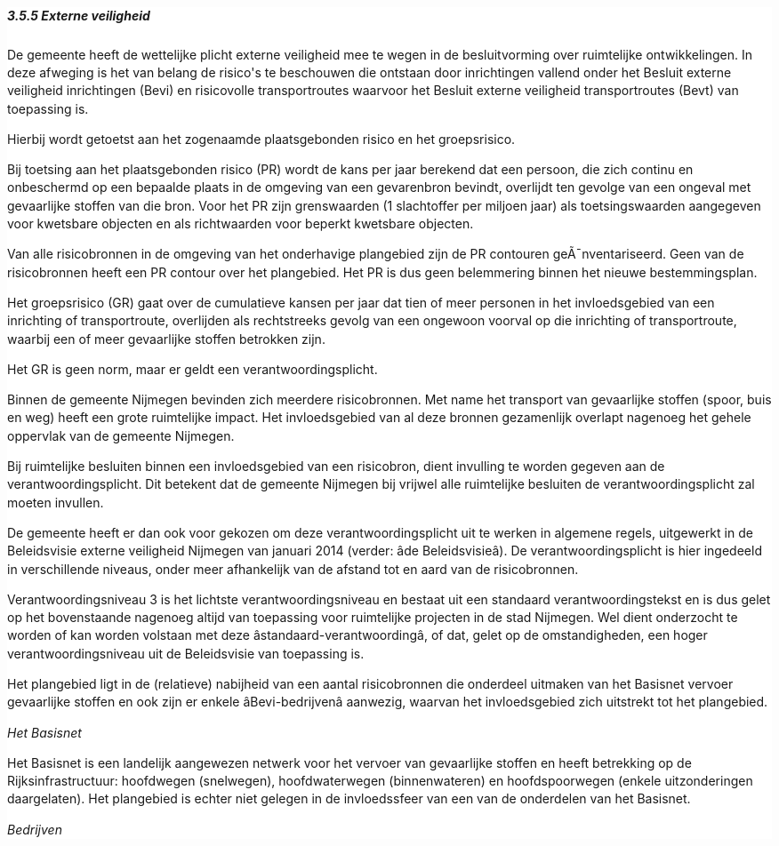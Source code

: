 ##### 3\.5\.5 Externe veiligheid

De gemeente heeft de wettelijke plicht externe veiligheid mee te wegen in de besluitvorming over ruimtelijke ontwikkelingen. In deze afweging is het van belang de risico's te beschouwen die ontstaan door inrichtingen vallend onder het Besluit externe veiligheid inrichtingen (Bevi) en risicovolle transportroutes waarvoor het Besluit externe veiligheid transportroutes (Bevt) van toepassing is.

Hierbij wordt getoetst aan het zogenaamde plaatsgebonden risico en het groepsrisico.

Bij toetsing aan het plaatsgebonden risico (PR) wordt de kans per jaar berekend dat een persoon, die zich continu en onbeschermd op een bepaalde plaats in de omgeving van een gevarenbron bevindt, overlijdt ten gevolge van een ongeval met gevaarlijke stoffen van die bron. Voor het PR zijn grenswaarden (1 slachtoffer per miljoen jaar) als toetsingswaarden aangegeven voor kwetsbare objecten en als richtwaarden voor beperkt kwetsbare objecten.

Van alle risicobronnen in de omgeving van het onderhavige plangebied zijn de PR contouren geÃ¯nventariseerd. Geen van de risicobronnen heeft een PR contour over het plangebied. Het PR is dus geen belemmering binnen het nieuwe bestemmingsplan.

Het groepsrisico (GR) gaat over de cumulatieve kansen per jaar dat tien of meer personen in het invloedsgebied van een inrichting of transportroute, overlijden als rechtstreeks gevolg van een ongewoon voorval op die inrichting of transportroute, waarbij een of meer gevaarlijke stoffen betrokken zijn.

Het GR is geen norm, maar er geldt een verantwoordingsplicht.

Binnen de gemeente Nijmegen bevinden zich meerdere risicobronnen. Met name het transport van gevaarlijke stoffen (spoor, buis en weg) heeft een grote ruimtelijke impact. Het invloedsgebied van al deze bronnen gezamenlijk overlapt nagenoeg het gehele oppervlak van de gemeente Nijmegen.

Bij ruimtelijke besluiten binnen een invloedsgebied van een risicobron, dient invulling te worden gegeven aan de verantwoordingsplicht. Dit betekent dat de gemeente Nijmegen bij vrijwel alle ruimtelijke besluiten de verantwoordingsplicht zal moeten invullen.

De gemeente heeft er dan ook voor gekozen om deze verantwoordingsplicht uit te werken in algemene regels, uitgewerkt in de Beleidsvisie externe veiligheid Nijmegen van januari 2014 (verder: âde Beleidsvisieâ). De verantwoordingsplicht is hier ingedeeld in verschillende niveaus, onder meer afhankelijk van de afstand tot en aard van de risicobronnen.

Verantwoordingsniveau 3 is het lichtste verantwoordingsniveau en bestaat uit een standaard verantwoordingstekst en is dus gelet op het bovenstaande nagenoeg altijd van toepassing voor ruimtelijke projecten in de stad Nijmegen. Wel dient onderzocht te worden of kan worden volstaan met deze âstandaard\-verantwoordingâ, of dat, gelet op de omstandigheden, een hoger verantwoordingsniveau uit de Beleidsvisie van toepassing is.

Het plangebied ligt in de (relatieve) nabijheid van een aantal risicobronnen die onderdeel uitmaken van het Basisnet vervoer gevaarlijke stoffen en ook zijn er enkele âBevi\-bedrijvenâ aanwezig, waarvan het invloedsgebied zich uitstrekt tot het plangebied.

*Het Basisnet*

Het Basisnet is een landelijk aangewezen netwerk voor het vervoer van gevaarlijke stoffen en heeft betrekking op de Rijksinfrastructuur: hoofdwegen (snelwegen), hoofdwaterwegen (binnenwateren) en hoofdspoorwegen (enkele uitzonderingen daargelaten). Het plangebied is echter niet gelegen in de invloedssfeer van een van de onderdelen van het Basisnet.

*Bedrijven*
